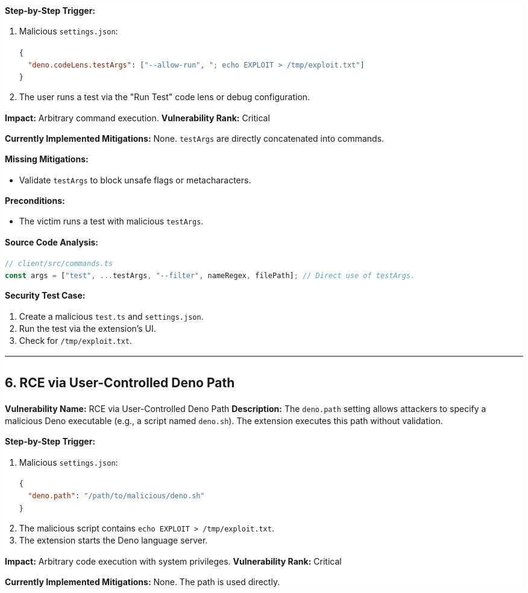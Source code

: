 **Step-by-Step Trigger:**
1. Malicious `settings.json`:
   ```json
   {
     "deno.codeLens.testArgs": ["--allow-run", "; echo EXPLOIT > /tmp/exploit.txt"]
   }
   ```
2. The user runs a test via the "Run Test" code lens or debug configuration.

**Impact:**
Arbitrary command execution.
**Vulnerability Rank:** Critical

**Currently Implemented Mitigations:**
None. `testArgs` are directly concatenated into commands.

**Missing Mitigations:**
- Validate `testArgs` to block unsafe flags or metacharacters.

**Preconditions:**
- The victim runs a test with malicious `testArgs`.

**Source Code Analysis:**
```typescript
// client/src/commands.ts
const args = ["test", ...testArgs, "--filter", nameRegex, filePath]; // Direct use of testArgs.
```

**Security Test Case:**
1. Create a malicious `test.ts` and `settings.json`.
2. Run the test via the extension’s UI.
3. Check for `/tmp/exploit.txt`.

---

## 6. RCE via User-Controlled Deno Path
**Vulnerability Name:** RCE via User-Controlled Deno Path
**Description:**
The `deno.path` setting allows attackers to specify a malicious Deno executable (e.g., a script named `deno.sh`). The extension executes this path without validation.

**Step-by-Step Trigger:**
1. Malicious `settings.json`:
   ```json
   {
     "deno.path": "/path/to/malicious/deno.sh"
   }
   ```
2. The malicious script contains `echo EXPLOIT > /tmp/exploit.txt`.
3. The extension starts the Deno language server.

**Impact:**
Arbitrary code execution with system privileges.
**Vulnerability Rank:** Critical

**Currently Implemented Mitigations:**
None. The path is used directly.
